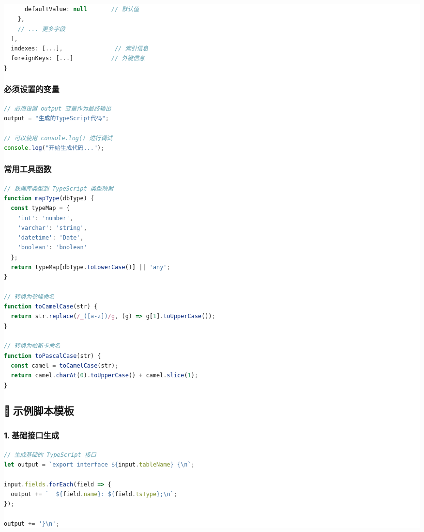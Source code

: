 ```javascript
      defaultValue: null       // 默认值
    },
    // ... 更多字段
  ],
  indexes: [...],               // 索引信息
  foreignKeys: [...]           // 外键信息
}
```

### 必须设置的变量
```javascript
// 必须设置 output 变量作为最终输出
output = "生成的TypeScript代码";

// 可以使用 console.log() 进行调试
console.log("开始生成代码...");
```

### 常用工具函数
```javascript
// 数据库类型到 TypeScript 类型映射
function mapType(dbType) {
  const typeMap = {
    'int': 'number',
    'varchar': 'string', 
    'datetime': 'Date',
    'boolean': 'boolean'
  };
  return typeMap[dbType.toLowerCase()] || 'any';
}

// 转换为驼峰命名
function toCamelCase(str) {
  return str.replace(/_([a-z])/g, (g) => g[1].toUpperCase());
}

// 转换为帕斯卡命名
function toPascalCase(str) {
  const camel = toCamelCase(str);
  return camel.charAt(0).toUpperCase() + camel.slice(1);
}
```

## 📝 示例脚本模板

### 1. 基础接口生成
```javascript
// 生成基础的 TypeScript 接口
let output = `export interface ${input.tableName} {\n`;

input.fields.forEach(field => {
  output += `  ${field.name}: ${field.tsType};\n`;
});

output += '}\n';
```

